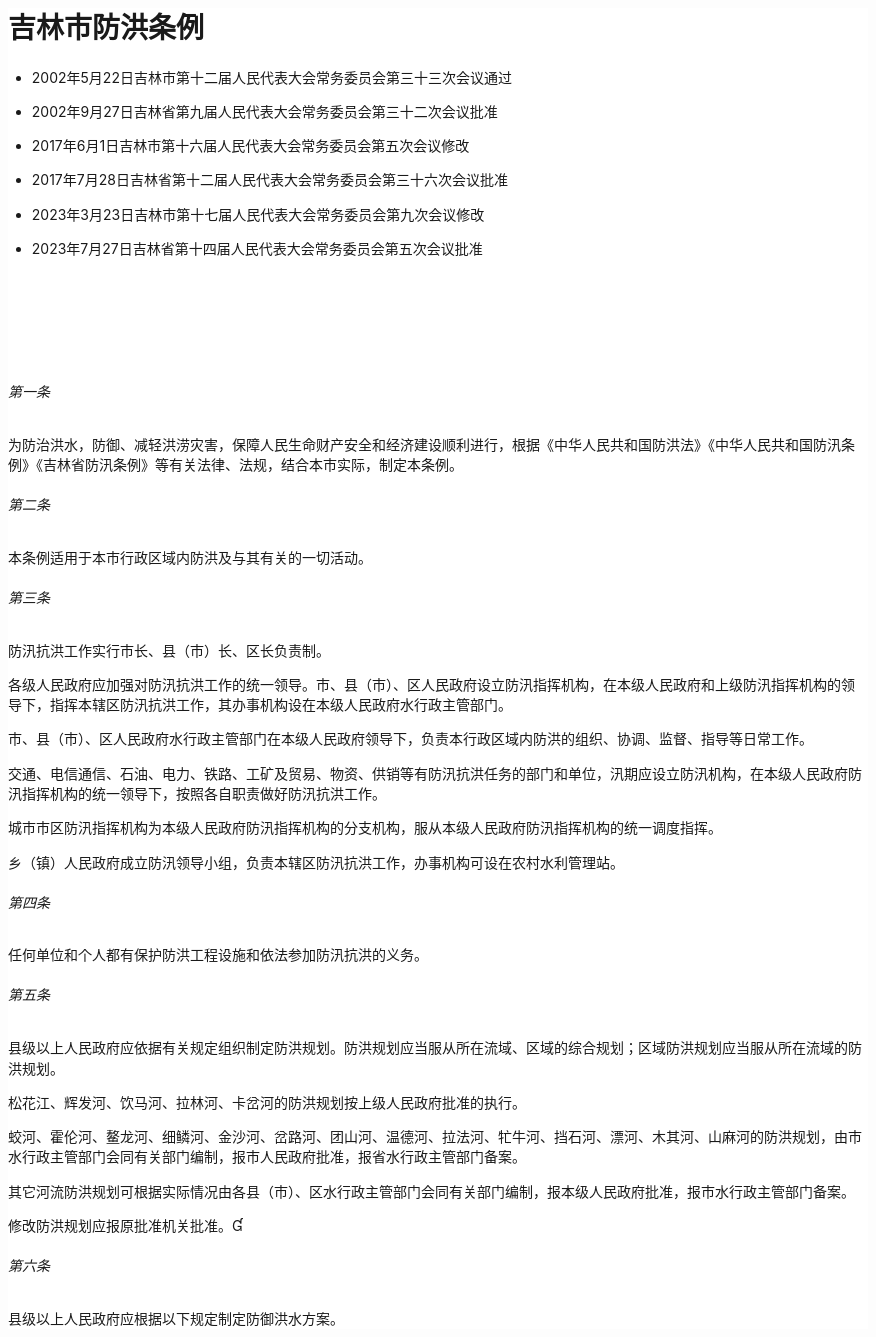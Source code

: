 # 吉林市防洪条例

- 2002年5月22日吉林市第十二届人民代表大会常务委员会第三十三次会议通过

- 2002年9月27日吉林省第九届人民代表大会常务委员会第三十二次会议批准

- 2017年6月1日吉林市第十六届人民代表大会常务委员会第五次会议修改

- 2017年7月28日吉林省第十二届人民代表大会常务委员会第三十六次会议批准

- 2023年3月23日吉林市第十七届人民代表大会常务委员会第九次会议修改

- 2023年7月27日吉林省第十四届人民代表大会常务委员会第五次会议批准



​

​

​

###### 第一条

为防治洪水，防御、减轻洪涝灾害，保障人民生命财产安全和经济建设顺利进行，根据《中华人民共和国防洪法》《中华人民共和国防汛条例》《吉林省防汛条例》等有关法律、法规，结合本市实际，制定本条例。

###### 第二条

本条例适用于本市行政区域内防洪及与其有关的一切活动。

###### 第三条

防汛抗洪工作实行市长、县（市）长、区长负责制。

各级人民政府应加强对防汛抗洪工作的统一领导。市、县（市）、区人民政府设立防汛指挥机构，在本级人民政府和上级防汛指挥机构的领导下，指挥本辖区防汛抗洪工作，其办事机构设在本级人民政府水行政主管部门。

市、县（市）、区人民政府水行政主管部门在本级人民政府领导下，负责本行政区域内防洪的组织、协调、监督、指导等日常工作。

交通、电信通信、石油、电力、铁路、工矿及贸易、物资、供销等有防汛抗洪任务的部门和单位，汛期应设立防汛机构，在本级人民政府防汛指挥机构的统一领导下，按照各自职责做好防汛抗洪工作。

城市市区防汛指挥机构为本级人民政府防汛指挥机构的分支机构，服从本级人民政府防汛指挥机构的统一调度指挥。

乡（镇）人民政府成立防汛领导小组，负责本辖区防汛抗洪工作，办事机构可设在农村水利管理站。

###### 第四条

任何单位和个人都有保护防洪工程设施和依法参加防汛抗洪的义务。

###### 第五条

县级以上人民政府应依据有关规定组织制定防洪规划。防洪规划应当服从所在流域、区域的综合规划；区域防洪规划应当服从所在流域的防洪规划。

松花江、辉发河、饮马河、拉林河、卡岔河的防洪规划按上级人民政府批准的执行。

蛟河、霍伦河、鳌龙河、细鳞河、金沙河、岔路河、团山河、温德河、拉法河、牤牛河、挡石河、漂河、木其河、山麻河的防洪规划，由市水行政主管部门会同有关部门编制，报市人民政府批准，报省水行政主管部门备案。

其它河流防洪规划可根据实际情况由各县（市）、区水行政主管部门会同有关部门编制，报本级人民政府批准，报市水行政主管部门备案。

修改防洪规划应报原批准机关批准。

###### 第六条

县级以上人民政府应根据以下规定制定防御洪水方案。

